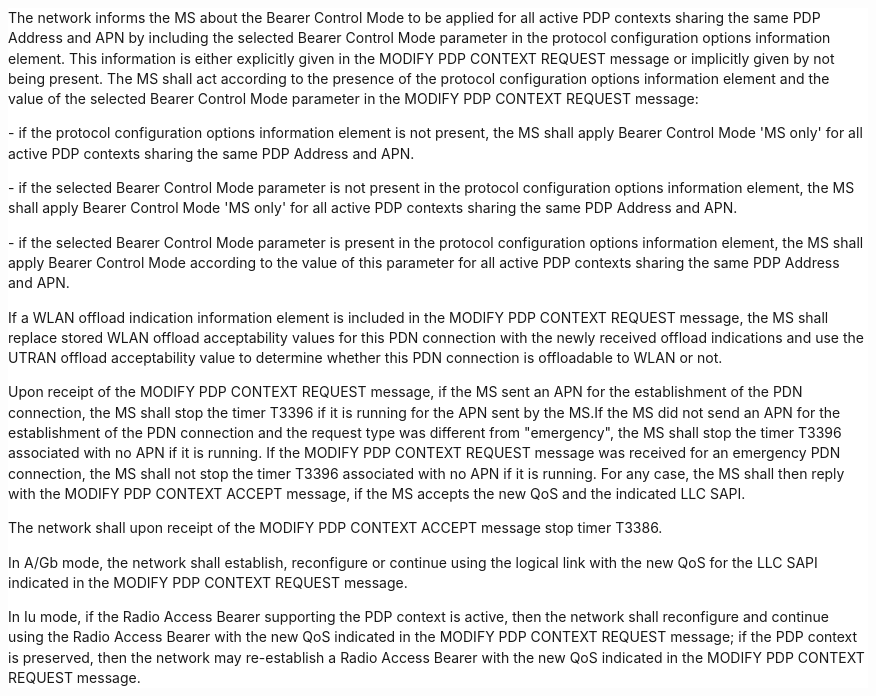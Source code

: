 The network informs the MS about the Bearer Control Mode to be applied
for all active PDP contexts sharing the same PDP Address and APN by
including the selected Bearer Control Mode parameter in the protocol
configuration options information element. This information is either
explicitly given in the MODIFY PDP CONTEXT REQUEST message or implicitly
given by not being present. The MS shall act according to the presence
of the protocol configuration options information element and the value
of the selected Bearer Control Mode parameter in the MODIFY PDP CONTEXT
REQUEST message:

\- if the protocol configuration options information element is not
present, the MS shall apply Bearer Control Mode \'MS only\' for all
active PDP contexts sharing the same PDP Address and APN.

\- if the selected Bearer Control Mode parameter is not present in the
protocol configuration options information element, the MS shall apply
Bearer Control Mode \'MS only\' for all active PDP contexts sharing the
same PDP Address and APN.

\- if the selected Bearer Control Mode parameter is present in the
protocol configuration options information element, the MS shall apply
Bearer Control Mode according to the value of this parameter for all
active PDP contexts sharing the same PDP Address and APN.

If a WLAN offload indication information element is included in the
MODIFY PDP CONTEXT REQUEST message, the MS shall replace stored WLAN
offload acceptability values for this PDN connection with the newly
received offload indications and use the UTRAN offload acceptability
value to determine whether this PDN connection is offloadable to WLAN or
not.

Upon receipt of the MODIFY PDP CONTEXT REQUEST message, if the MS sent
an APN for the establishment of the PDN connection, the MS shall stop
the timer T3396 if it is running for the APN sent by the MS.If the MS
did not send an APN for the establishment of the PDN connection and the
request type was different from \"emergency\", the MS shall stop the
timer T3396 associated with no APN if it is running. If the MODIFY PDP
CONTEXT REQUEST message was received for an emergency PDN connection,
the MS shall not stop the timer T3396 associated with no APN if it is
running. For any case, the MS shall then reply with the MODIFY PDP
CONTEXT ACCEPT message, if the MS accepts the new QoS and the indicated
LLC SAPI.

The network shall upon receipt of the MODIFY PDP CONTEXT ACCEPT message
stop timer T3386.

In A/Gb mode, the network shall establish, reconfigure or continue using
the logical link with the new QoS for the LLC SAPI indicated in the
MODIFY PDP CONTEXT REQUEST message.

In Iu mode, if the Radio Access Bearer supporting the PDP context is
active, then the network shall reconfigure and continue using the Radio
Access Bearer with the new QoS indicated in the MODIFY PDP CONTEXT
REQUEST message; if the PDP context is preserved, then the network may
re-establish a Radio Access Bearer with the new QoS indicated in the
MODIFY PDP CONTEXT REQUEST message.
